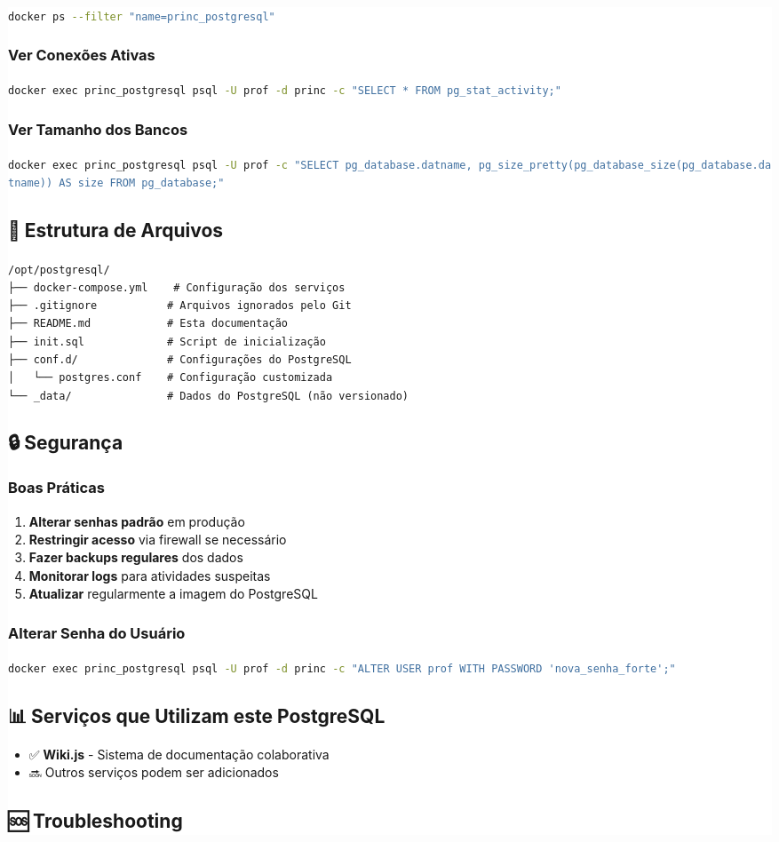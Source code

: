 ```bash
docker ps --filter "name=princ_postgresql"
```

### Ver Conexões Ativas

```bash
docker exec princ_postgresql psql -U prof -d princ -c "SELECT * FROM pg_stat_activity;"
```

### Ver Tamanho dos Bancos

```bash
docker exec princ_postgresql psql -U prof -c "SELECT pg_database.datname, pg_size_pretty(pg_database_size(pg_database.datname)) AS size FROM pg_database;"
```

## 📂 Estrutura de Arquivos

```
/opt/postgresql/
├── docker-compose.yml    # Configuração dos serviços
├── .gitignore           # Arquivos ignorados pelo Git
├── README.md            # Esta documentação
├── init.sql             # Script de inicialização
├── conf.d/              # Configurações do PostgreSQL
│   └── postgres.conf    # Configuração customizada
└── _data/               # Dados do PostgreSQL (não versionado)
```

## 🔒 Segurança

### Boas Práticas

1. **Alterar senhas padrão** em produção
2. **Restringir acesso** via firewall se necessário
3. **Fazer backups regulares** dos dados
4. **Monitorar logs** para atividades suspeitas
5. **Atualizar** regularmente a imagem do PostgreSQL

### Alterar Senha do Usuário

```bash
docker exec princ_postgresql psql -U prof -d princ -c "ALTER USER prof WITH PASSWORD 'nova_senha_forte';"
```

## 📊 Serviços que Utilizam este PostgreSQL

- ✅ **Wiki.js** - Sistema de documentação colaborativa
- 🔜 Outros serviços podem ser adicionados

## 🆘 Troubleshooting
